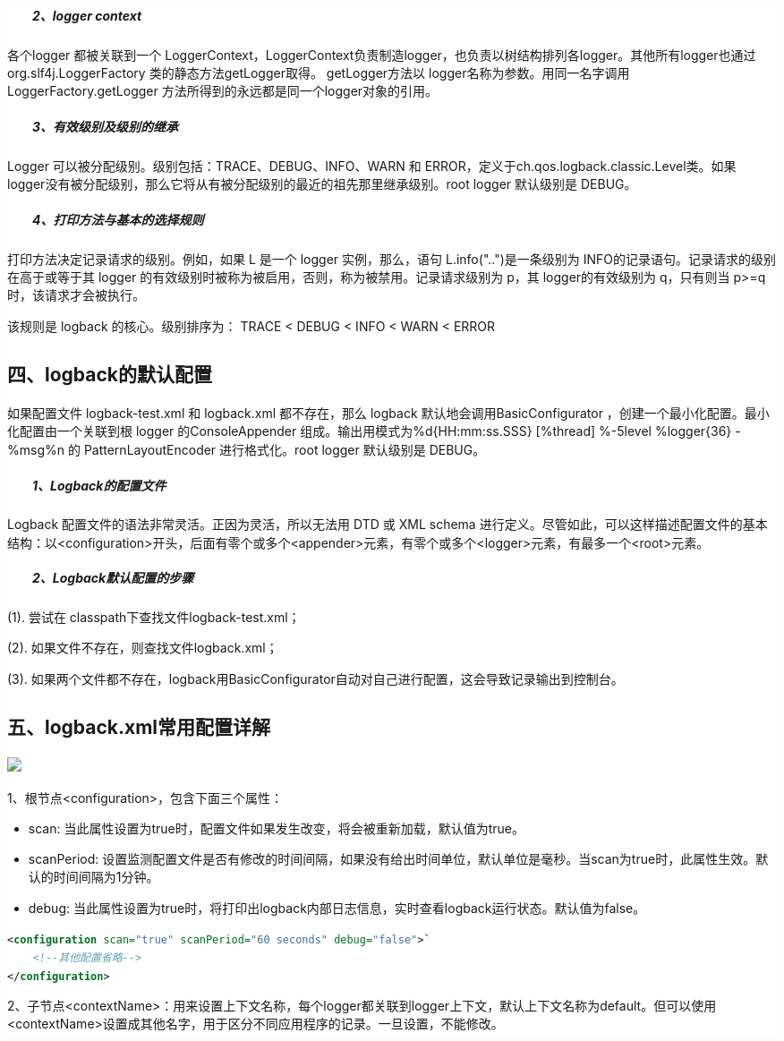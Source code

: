 ##### 　　2、logger context

各个logger 都被关联到一个 LoggerContext，LoggerContext负责制造logger，也负责以树结构排列各logger。其他所有logger也通过org.slf4j.LoggerFactory 类的静态方法getLogger取得。 getLogger方法以 logger名称为参数。用同一名字调用LoggerFactory.getLogger 方法所得到的永远都是同一个logger对象的引用。

##### 　　3、有效级别及级别的继承

Logger 可以被分配级别。级别包括：TRACE、DEBUG、INFO、WARN 和 ERROR，定义于ch.qos.logback.classic.Level类。如果 logger没有被分配级别，那么它将从有被分配级别的最近的祖先那里继承级别。root logger 默认级别是 DEBUG。

##### 　　4、打印方法与基本的选择规则

打印方法决定记录请求的级别。例如，如果 L 是一个 logger 实例，那么，语句 L.info("..")是一条级别为 INFO的记录语句。记录请求的级别在高于或等于其 logger 的有效级别时被称为被启用，否则，称为被禁用。记录请求级别为 p，其 logger的有效级别为 q，只有则当 p>=q时，该请求才会被执行。

该规则是 logback 的核心。级别排序为： TRACE < DEBUG < INFO < WARN < ERROR

## 四、logback的默认配置

如果配置文件 logback-test.xml 和 logback.xml 都不存在，那么 logback 默认地会调用BasicConfigurator ，创建一个最小化配置。最小化配置由一个关联到根 logger 的ConsoleAppender 组成。输出用模式为%d{HH:mm:ss.SSS} [%thread] %-5level %logger{36} - %msg%n 的 PatternLayoutEncoder 进行格式化。root logger 默认级别是 DEBUG。

##### 　　1、Logback的配置文件

Logback 配置文件的语法非常灵活。正因为灵活，所以无法用 DTD 或 XML schema 进行定义。尽管如此，可以这样描述配置文件的基本结构：以\<configuration>开头，后面有零个或多个\<appender>元素，有零个或多个\<logger>元素，有最多一个\<root>元素。

##### 　　2、Logback默认配置的步骤

(1). 尝试在 classpath下查找文件logback-test.xml；

(2). 如果文件不存在，则查找文件logback.xml；

(3). 如果两个文件都不存在，logback用BasicConfigurator自动对自己进行配置，这会导致记录输出到控制台。

## 五、logback.xml常用配置详解

 

![]( http://ftp.bmp.ovh/imgs/2019/11/b8471fc5d526e6a4.png )

1、根节点&lt;configuration>，包含下面三个属性：

- scan: 当此属性设置为true时，配置文件如果发生改变，将会被重新加载，默认值为true。

- scanPeriod: 设置监测配置文件是否有修改的时间间隔，如果没有给出时间单位，默认单位是毫秒。当scan为true时，此属性生效。默认的时间间隔为1分钟。

- debug: 当此属性设置为true时，将打印出logback内部日志信息，实时查看logback运行状态。默认值为false。　　

```xml
<configuration scan="true" scanPeriod="60 seconds" debug="false">`
    <!--其他配置省略-->
</configuration>
```

2、子节点&lt;contextName>：用来设置上下文名称，每个logger都关联到logger上下文，默认上下文名称为default。但可以使用&lt;contextName>设置成其他名字，用于区分不同应用程序的记录。一旦设置，不能修改。
